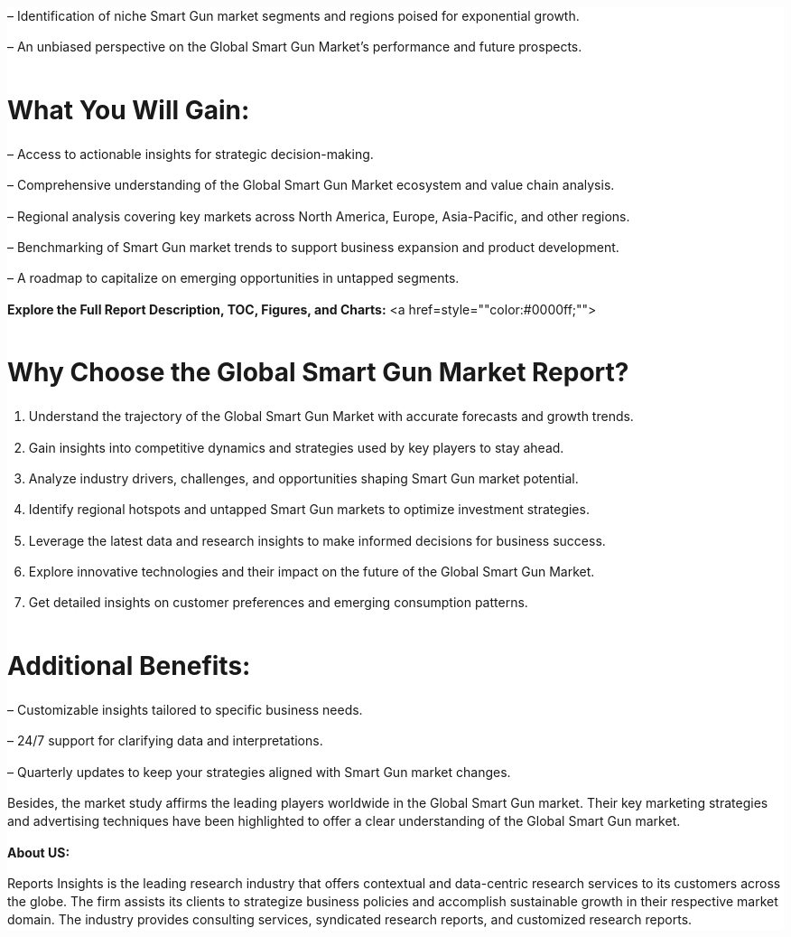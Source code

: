 – Identification of niche Smart Gun market segments and regions poised for exponential growth.

– An unbiased perspective on the Global Smart Gun Market’s performance and future prospects.

# <strong>What You Will Gain:</strong>

– Access to actionable insights for strategic decision-making.

– Comprehensive understanding of the Global Smart Gun Market ecosystem and value chain analysis.

– Regional analysis covering key markets across North America, Europe, Asia-Pacific, and other regions.

– Benchmarking of Smart Gun market trends to support business expansion and product development.

– A roadmap to capitalize on emerging opportunities in untapped segments.

<strong>Explore the Full Report Description, TOC, Figures, and Charts:</strong>
<a href=style=""color:#0000ff;""></a>

# <strong>Why Choose the Global Smart Gun Market Report?</strong>

1. Understand the trajectory of the Global Smart Gun Market with accurate forecasts and growth trends.

2. Gain insights into competitive dynamics and strategies used by key players to stay ahead.

3. Analyze industry drivers, challenges, and opportunities shaping Smart Gun market potential.

4. Identify regional hotspots and untapped Smart Gun markets to optimize investment strategies.

5. Leverage the latest data and research insights to make informed decisions for business success.

6. Explore innovative technologies and their impact on the future of the Global Smart Gun Market.

7. Get detailed insights on customer preferences and emerging consumption patterns.

# <strong>Additional Benefits:</strong>

– Customizable insights tailored to specific business needs.

– 24/7 support for clarifying data and interpretations.

– Quarterly updates to keep your strategies aligned with Smart Gun market changes.

Besides, the market study affirms the leading players worldwide in the Global Smart Gun market. Their key marketing strategies and advertising techniques have been highlighted to offer a clear understanding of the Global Smart Gun market.

<strong><strong>About US</strong>:</strong>

Reports Insights is the leading research industry that offers contextual and data-centric research services to its customers across the globe. The firm assists its clients to strategize business policies and accomplish sustainable growth in their respective market domain. The industry provides consulting services, syndicated research reports, and customized research reports.
